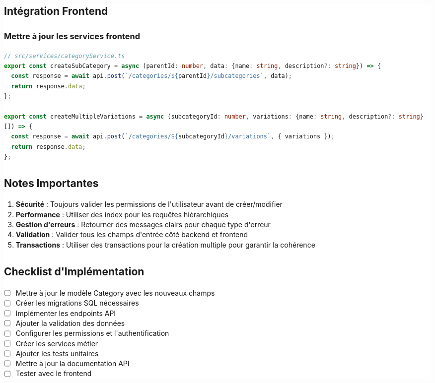 ## Intégration Frontend

### Mettre à jour les services frontend

```typescript
// src/services/categoryService.ts
export const createSubCategory = async (parentId: number, data: {name: string, description?: string}) => {
  const response = await api.post(`/categories/${parentId}/subcategories`, data);
  return response.data;
};

export const createMultipleVariations = async (subcategoryId: number, variations: {name: string, description?: string}[]) => {
  const response = await api.post(`/categories/${subcategoryId}/variations`, { variations });
  return response.data;
};
```

## Notes Importantes

1. **Sécurité** : Toujours valider les permissions de l'utilisateur avant de créer/modifier
2. **Performance** : Utiliser des index pour les requêtes hiérarchiques
3. **Gestion d'erreurs** : Retourner des messages clairs pour chaque type d'erreur
4. **Validation** : Valider tous les champs d'entrée côté backend et frontend
5. **Transactions** : Utiliser des transactions pour la création multiple pour garantir la cohérence

## Checklist d'Implémentation

- [ ] Mettre à jour le modèle Category avec les nouveaux champs
- [ ] Créer les migrations SQL nécessaires
- [ ] Implémenter les endpoints API
- [ ] Ajouter la validation des données
- [ ] Configurer les permissions et l'authentification
- [ ] Créer les services métier
- [ ] Ajouter les tests unitaires
- [ ] Mettre à jour la documentation API
- [ ] Tester avec le frontend
